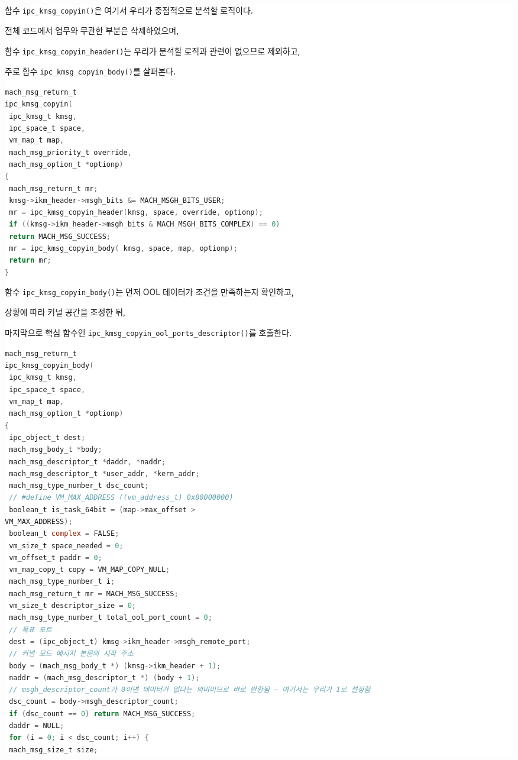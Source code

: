 함수 `ipc_kmsg_copyin()`은 여기서 우리가 중점적으로 분석할 로직이다.

전체 코드에서 업무와 무관한 부분은 삭제하였으며,

함수 `ipc_kmsg_copyin_header()`는 우리가 분석할 로직과 관련이 없으므로 제외하고,

주로 함수 `ipc_kmsg_copyin_body()`를 살펴본다.

```c
mach_msg_return_t
ipc_kmsg_copyin(
 ipc_kmsg_t kmsg,
 ipc_space_t space,
 vm_map_t map,
 mach_msg_priority_t override,
 mach_msg_option_t *optionp)
{
 mach_msg_return_t mr;
 kmsg->ikm_header->msgh_bits &= MACH_MSGH_BITS_USER;
 mr = ipc_kmsg_copyin_header(kmsg, space, override, optionp);
 if ((kmsg->ikm_header->msgh_bits & MACH_MSGH_BITS_COMPLEX) == 0)
 return MACH_MSG_SUCCESS;
 mr = ipc_kmsg_copyin_body( kmsg, space, map, optionp);
 return mr;
}
```

함수 `ipc_kmsg_copyin_body()`는 먼저 OOL 데이터가 조건을 만족하는지 확인하고,

상황에 따라 커널 공간을 조정한 뒤,

마지막으로 핵심 함수인 `ipc_kmsg_copyin_ool_ports_descriptor()`를 호출한다.

```c
mach_msg_return_t
ipc_kmsg_copyin_body(
 ipc_kmsg_t kmsg,
 ipc_space_t space,
 vm_map_t map,
 mach_msg_option_t *optionp)
{
 ipc_object_t dest;
 mach_msg_body_t *body;
 mach_msg_descriptor_t *daddr, *naddr;
 mach_msg_descriptor_t *user_addr, *kern_addr;
 mach_msg_type_number_t dsc_count;
 // #define VM_MAX_ADDRESS ((vm_address_t) 0x80000000)
 boolean_t is_task_64bit = (map->max_offset >
VM_MAX_ADDRESS);
 boolean_t complex = FALSE;
 vm_size_t space_needed = 0;
 vm_offset_t paddr = 0;
 vm_map_copy_t copy = VM_MAP_COPY_NULL;
 mach_msg_type_number_t i;
 mach_msg_return_t mr = MACH_MSG_SUCCESS;
 vm_size_t descriptor_size = 0;
 mach_msg_type_number_t total_ool_port_count = 0;
 // 목표 포트
 dest = (ipc_object_t) kmsg->ikm_header->msgh_remote_port;
 // 커널 모드 메시지 본문의 시작 주소
 body = (mach_msg_body_t *) (kmsg->ikm_header + 1);
 naddr = (mach_msg_descriptor_t *) (body + 1);
 // msgh_descriptor_count가 0이면 데이터가 없다는 의미이므로 바로 반환됨 — 여기서는 우리가 1로 설정함
 dsc_count = body->msgh_descriptor_count;
 if (dsc_count == 0) return MACH_MSG_SUCCESS;
 daddr = NULL;
 for (i = 0; i < dsc_count; i++) {
 mach_msg_size_t size;
```
